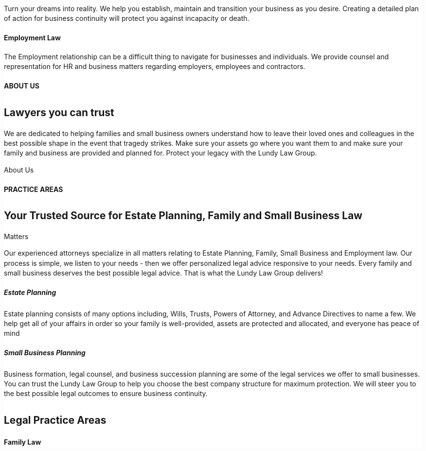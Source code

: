 Turn your dreams into reality. We help you establish, maintain and transition
your business as you desire. Creating a detailed plan of action for business
continuity will protect you against incapacity or death.

#### Employment Law

The Employment relationship can be a difficult thing to navigate for
businesses and individuals. We provide counsel and representation for HR and
business matters regarding employers, employees and contractors.

#### ABOUT US

## Lawyers you can trust

We are dedicated to helping families and small business owners understand how
to leave their loved ones and colleagues in the best possible shape in the
event that tragedy strikes. Make sure your assets go where you want them to
and make sure your family and business are provided and planned for. Protect
your legacy with the Lundy Law Group.

About Us

#### PRACTICE AREAS

## Your Trusted Source for Estate Planning, Family and Small Business Law
Matters



Our experienced attorneys specialize in all matters relating to Estate
Planning, Family, Small Business and Employment law. Our process is simple, we
listen to your needs - then we offer personalized legal advice responsive to
your needs. Every family and small business deserves the best possible legal
advice. That is what the Lundy Law Group delivers!

##### Estate Planning

Estate planning consists of many options including, Wills, Trusts, Powers of
Attorney, and Advance Directives to name a few. We help get all of your
affairs in order so your family is well-provided, assets are protected and
allocated, and everyone has peace of mind

##### Small Business Planning

Business formation, legal counsel, and business succession planning are some
of the legal services we offer to small businesses. You can trust the Lundy
Law Group to help you choose the best company structure for maximum
protection. We will steer you to the best possible legal outcomes to ensure
business continuity.

## Legal Practice Areas

#### Family Law
